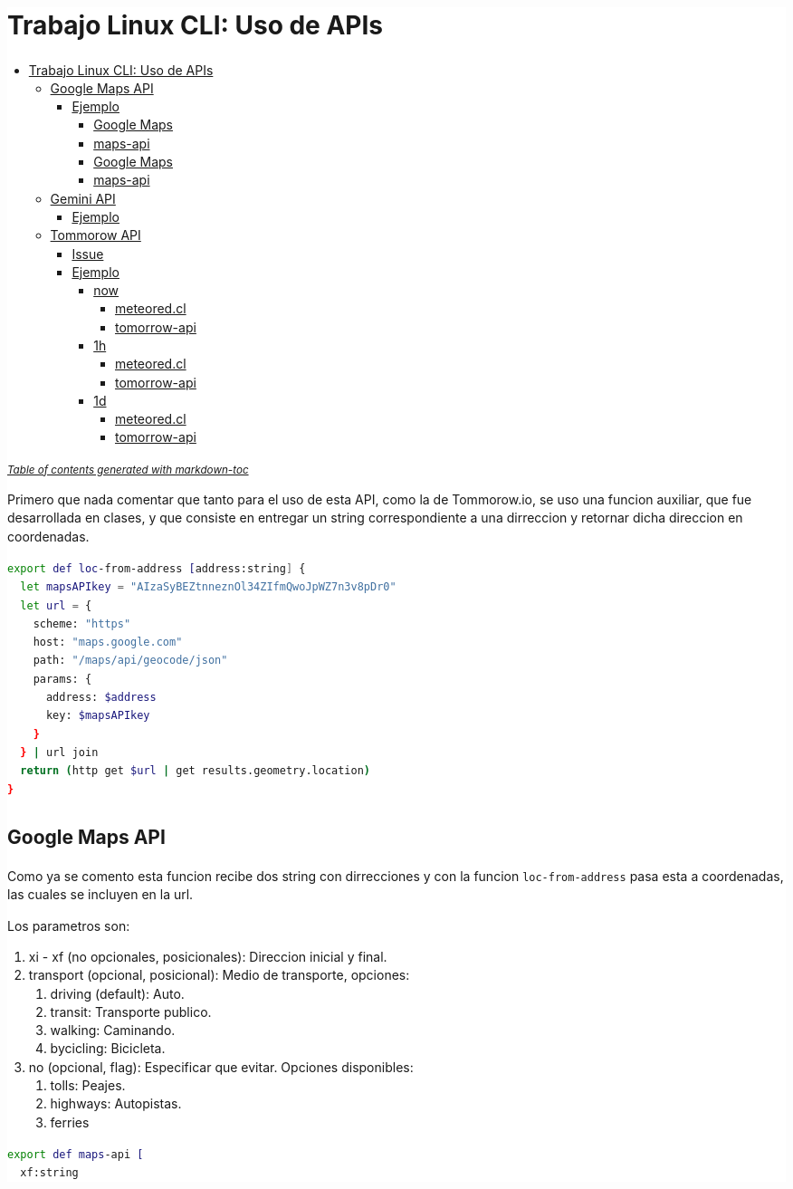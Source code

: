 # Trabajo Linux CLI: Uso de APIs

- [Trabajo Linux CLI: Uso de APIs](#trabajo-linux-cli--uso-de-apis)
  * [Google Maps API](#google-maps-api)
    + [Ejemplo](#ejemplo)
      - [Google Maps](#google-maps)
      - [maps-api](#maps-api)
      - [Google Maps](#google-maps-1)
      - [maps-api](#maps-api-1)
  * [Gemini API](#gemini-api)
    + [Ejemplo](#ejemplo-1)
  * [Tommorow API](#tommorow-api)
    + [Issue](#issue)
    + [Ejemplo](#ejemplo-2)
      - [now](#now)
        * [meteored.cl](#meteoredcl)
        * [tomorrow-api](#tomorrow-api)
      - [1h](#1h)
        * [meteored.cl](#meteoredcl-1)
        * [tomorrow-api](#tomorrow-api-1)
      - [1d](#1d)
        * [meteored.cl](#meteoredcl-2)
        * [tomorrow-api](#tomorrow-api-2)

<small><i><a href='http://ecotrust-canada.github.io/markdown-toc/'>Table of contents generated with markdown-toc</a></i></small>

Primero que nada comentar que tanto para el uso de esta API, como la de Tommorow.io, se uso una funcion auxiliar, que fue desarrollada en clases, y que consiste en entregar un string correspondiente a una dirreccion y retornar dicha direccion en coordenadas.
```sh
export def loc-from-address [address:string] {
  let mapsAPIkey = "AIzaSyBEZtnneznOl34ZIfmQwoJpWZ7n3v8pDr0"
  let url = {
    scheme: "https"
    host: "maps.google.com"
    path: "/maps/api/geocode/json"
    params: {
      address: $address
      key: $mapsAPIkey
    }
  } | url join
  return (http get $url | get results.geometry.location)
}
```

## Google Maps API
Como ya se comento esta funcion recibe dos string con dirrecciones y con la funcion `loc-from-address` pasa esta a coordenadas, las cuales se incluyen en la url.

Los parametros son:
1. xi - xf (no opcionales, posicionales): Direccion inicial y final.
2. transport (opcional, posicional): Medio de transporte, opciones:
    1. driving (default): Auto.
    2. transit: Transporte publico.
    3. walking: Caminando.
    4. bycicling: Bicicleta.
3. no (opcional, flag): Especificar que evitar. Opciones disponibles:
    1. tolls: Peajes.
    2. highways: Autopistas.
    3. ferries
```sh
export def maps-api [
  xf:string
```